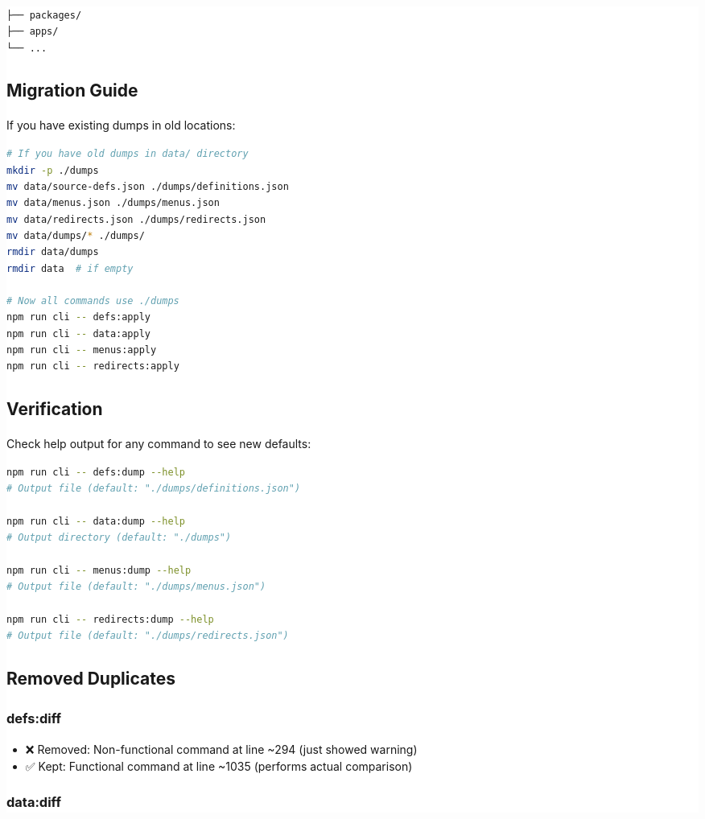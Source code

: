 ```
├── packages/
├── apps/
└── ...
```

## Migration Guide

If you have existing dumps in old locations:

```bash
# If you have old dumps in data/ directory
mkdir -p ./dumps
mv data/source-defs.json ./dumps/definitions.json
mv data/menus.json ./dumps/menus.json
mv data/redirects.json ./dumps/redirects.json
mv data/dumps/* ./dumps/
rmdir data/dumps
rmdir data  # if empty

# Now all commands use ./dumps
npm run cli -- defs:apply
npm run cli -- data:apply
npm run cli -- menus:apply
npm run cli -- redirects:apply
```

## Verification

Check help output for any command to see new defaults:

```bash
npm run cli -- defs:dump --help
# Output file (default: "./dumps/definitions.json")

npm run cli -- data:dump --help
# Output directory (default: "./dumps")

npm run cli -- menus:dump --help
# Output file (default: "./dumps/menus.json")

npm run cli -- redirects:dump --help
# Output file (default: "./dumps/redirects.json")
```

## Removed Duplicates

### defs:diff

- ❌ Removed: Non-functional command at line ~294 (just showed warning)
- ✅ Kept: Functional command at line ~1035 (performs actual comparison)

### data:diff
